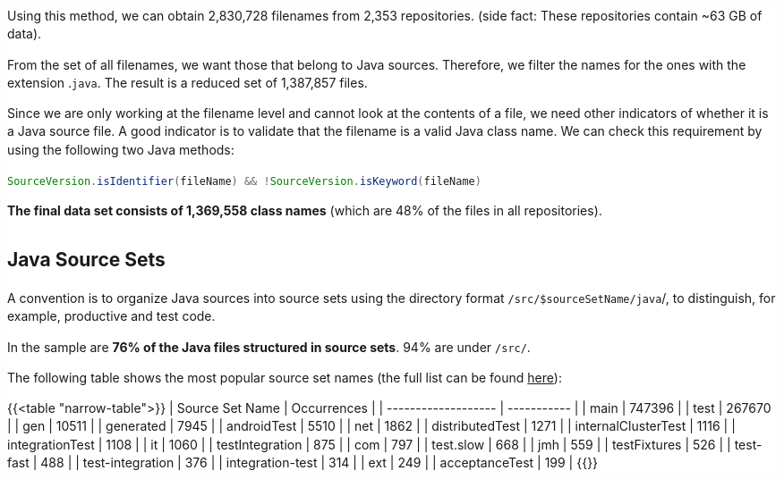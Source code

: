 Using this method, we can obtain 2,830,728 filenames from 2,353 repositories. (side fact: These repositories contain ~63 GB of data).

From the set of all filenames, we want those that belong to Java sources. Therefore, we filter the names for the ones with the extension .`java`. The result is a reduced set of 1,387,857 files.

Since we are only working at the filename level and cannot look at the contents of a file, we need other indicators of whether it is a Java source file. A good indicator is to validate that the filename is a valid Java class name. We can check this requirement by using the following two Java methods:

```java
SourceVersion.isIdentifier(fileName) && !SourceVersion.isKeyword(fileName)
```

__The final data set consists of 1,369,558 class names__ (which are 48% of the files in all repositories).

## Java Source Sets

A convention is to organize Java sources into source sets using the directory format `/src/$sourceSetName/java`/, to distinguish, for example, productive and test code.

In the sample are __76% of the Java files structured in source sets__. 94% are under `/src/`.

The following table shows the most popular source set names (the full list can be found [here](https://gist.github.com/marcelkliemannel/1568293567513e57562f2b59c7aa997c)):

{{<table "narrow-table">}}
| Source Set Name     | Occurrences |
| ------------------- | ----------- |
| main                | 747396      |
| test                | 267670      |
| gen                 | 10511       |
| generated           | 7945        |
| androidTest         | 5510        |
| net                 | 1862        |
| distributedTest     | 1271        |
| internalClusterTest | 1116        |
| integrationTest     | 1108        |
| it                  | 1060        |
| testIntegration     | 875         |
| com                 | 797         |
| test.slow           | 668         |
| jmh                 | 559         |
| testFixtures        | 526         |
| test-fast           | 488         |
| test-integration    | 376         |
| integration-test    | 314         |
| ext                 | 249         |
| acceptanceTest      | 199         |
{{</table>}}
